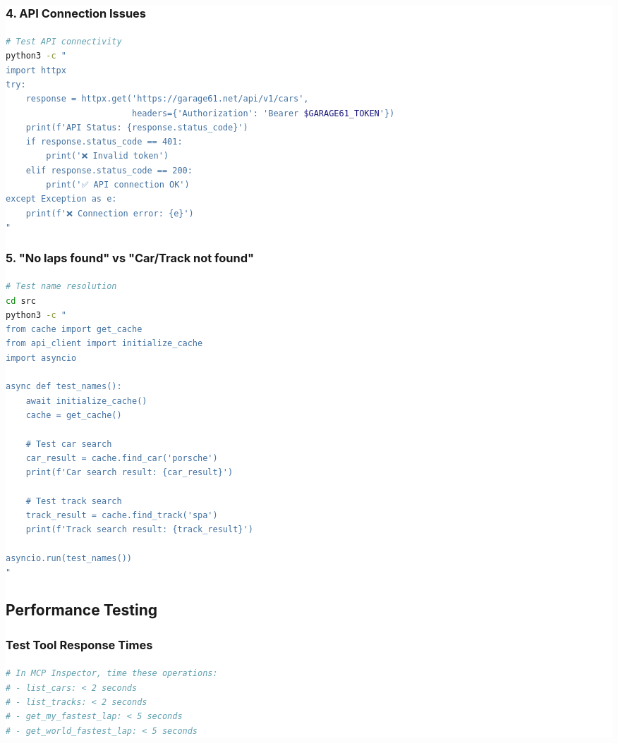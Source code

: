 ### 4. API Connection Issues
```bash
# Test API connectivity
python3 -c "
import httpx
try:
    response = httpx.get('https://garage61.net/api/v1/cars', 
                         headers={'Authorization': 'Bearer $GARAGE61_TOKEN'})
    print(f'API Status: {response.status_code}')
    if response.status_code == 401:
        print('❌ Invalid token')
    elif response.status_code == 200:
        print('✅ API connection OK')
except Exception as e:
    print(f'❌ Connection error: {e}')
"
```

### 5. "No laps found" vs "Car/Track not found"
```bash
# Test name resolution
cd src
python3 -c "
from cache import get_cache
from api_client import initialize_cache
import asyncio

async def test_names():
    await initialize_cache()
    cache = get_cache()
    
    # Test car search
    car_result = cache.find_car('porsche')
    print(f'Car search result: {car_result}')
    
    # Test track search  
    track_result = cache.find_track('spa')
    print(f'Track search result: {track_result}')

asyncio.run(test_names())
"
```

## Performance Testing

### Test Tool Response Times
```bash
# In MCP Inspector, time these operations:
# - list_cars: < 2 seconds
# - list_tracks: < 2 seconds  
# - get_my_fastest_lap: < 5 seconds
# - get_world_fastest_lap: < 5 seconds
```
